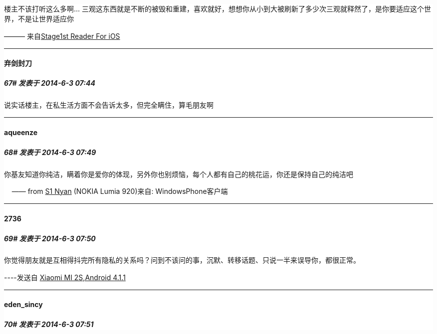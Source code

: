 
楼主不该打听这么多啊…
三观这东西就是不断的被毁和重建，喜欢就好，想想你从小到大被刷新了多少次三观就释然了，是你要适应这个世界，不是让世界适应你

——— 来自[Stage1st Reader For iOS](http://itunes.apple.com/us/app/stage1st-reader/id509916119?mt=8)







*****

####  弃剑封刀  
##### 67#       发表于 2014-6-3 07:44




说实话楼主，在私生活方面不会告诉太多，但完全瞒住，算毛朋友啊







*****

####  aqueenze  
##### 68#       发表于 2014-6-3 07:49




你基友知道你纯洁，瞒着你是爱你的体现，另外你也别烦恼，每个人都有自己的桃花运，你还是保持自己的纯洁吧

    —— from [S1 Nyan](http://126.am/S1Nyan) (NOKIA Lumia 920)来自: WindowsPhone客户端







*****

####  2736  
##### 69#       发表于 2014-6-3 07:50




你觉得朋友就是互相得抖完所有隐私的关系吗？问到不该问的事，沉默、转移话题、只说一半来误导你，都很正常。


----发送自 [Xiaomi MI 2S,Android 4.1.1](http://stage1.5j4m.com/?1.14)







*****

####  eden_sincy  
##### 70#       发表于 2014-6-3 07:51
